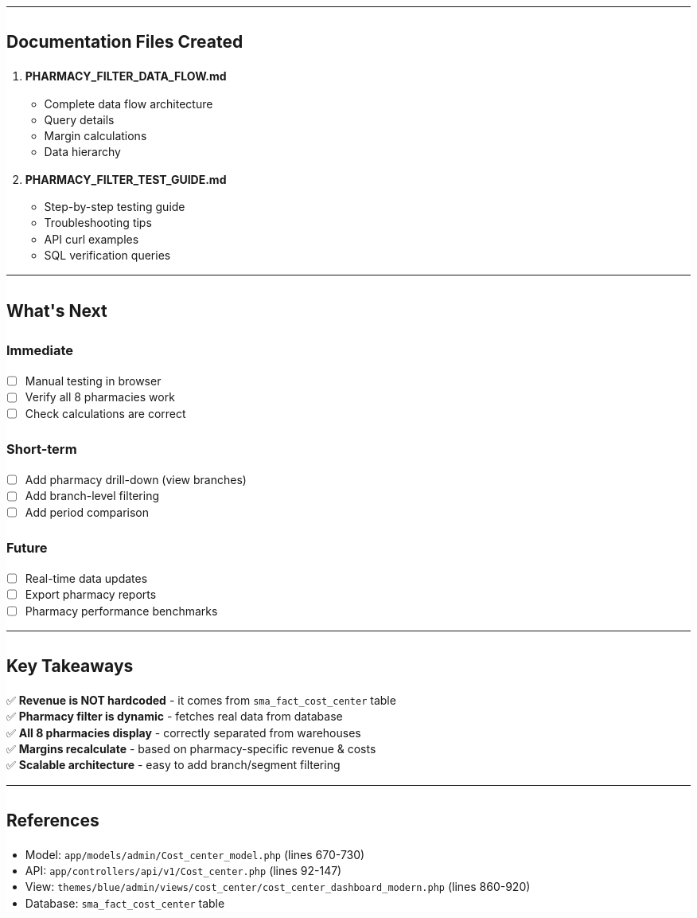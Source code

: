 
---

## Documentation Files Created

1. **PHARMACY_FILTER_DATA_FLOW.md**
   - Complete data flow architecture
   - Query details
   - Margin calculations
   - Data hierarchy

2. **PHARMACY_FILTER_TEST_GUIDE.md**
   - Step-by-step testing guide
   - Troubleshooting tips
   - API curl examples
   - SQL verification queries

---

## What's Next

### Immediate
- [ ] Manual testing in browser
- [ ] Verify all 8 pharmacies work
- [ ] Check calculations are correct

### Short-term
- [ ] Add pharmacy drill-down (view branches)
- [ ] Add branch-level filtering
- [ ] Add period comparison

### Future
- [ ] Real-time data updates
- [ ] Export pharmacy reports
- [ ] Pharmacy performance benchmarks

---

## Key Takeaways

✅ **Revenue is NOT hardcoded** - it comes from `sma_fact_cost_center` table  
✅ **Pharmacy filter is dynamic** - fetches real data from database  
✅ **All 8 pharmacies display** - correctly separated from warehouses  
✅ **Margins recalculate** - based on pharmacy-specific revenue & costs  
✅ **Scalable architecture** - easy to add branch/segment filtering  

---

## References

- Model: `app/models/admin/Cost_center_model.php` (lines 670-730)
- API: `app/controllers/api/v1/Cost_center.php` (lines 92-147)
- View: `themes/blue/admin/views/cost_center/cost_center_dashboard_modern.php` (lines 860-920)
- Database: `sma_fact_cost_center` table
